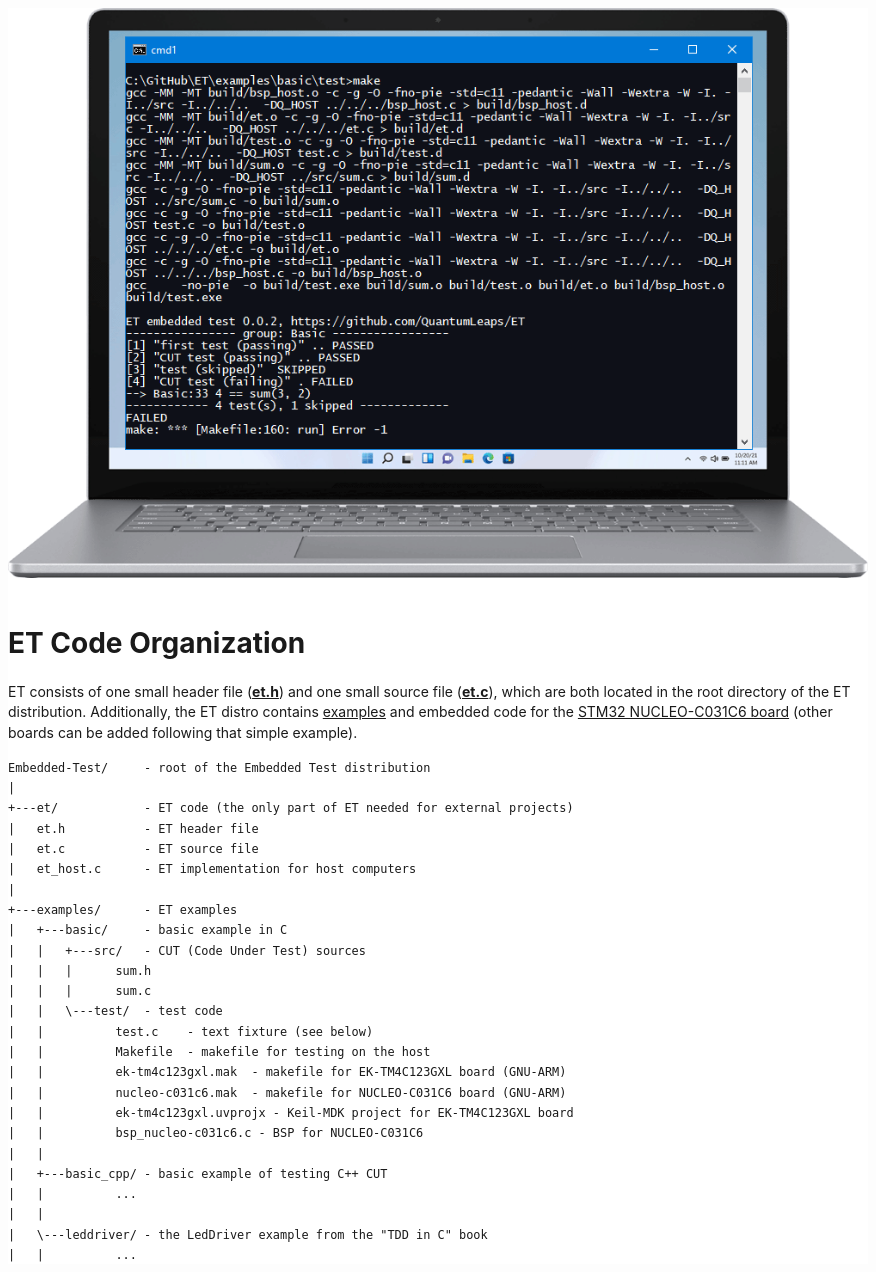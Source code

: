 <p align="center"><img src="img/ET-host.png"/></p>

# ET Code Organization
ET consists of one small header file ([<b>et.h</b>](et/et.h)) and one small source file ([<b>et.c</b>](et/et.c)), which are both located in the root directory of the ET distribution. Additionally, the ET distro contains [examples](examples) and embedded code for the [STM32 NUCLEO-C031C6 board](#et-on-embedded-targets) (other boards can be added following that simple example).

```
Embedded-Test/     - root of the Embedded Test distribution
|
+---et/            - ET code (the only part of ET needed for external projects)
|   et.h           - ET header file
|   et.c           - ET source file
|   et_host.c      - ET implementation for host computers
|
+---examples/      - ET examples
|   +---basic/     - basic example in C
|   |   +---src/   - CUT (Code Under Test) sources
|   |   |      sum.h
|   |   |      sum.c
|   |   \---test/  - test code
|   |          test.c    - text fixture (see below)
|   |          Makefile  - makefile for testing on the host
|   |          ek-tm4c123gxl.mak  - makefile for EK-TM4C123GXL board (GNU-ARM)
|   |          nucleo-c031c6.mak  - makefile for NUCLEO-C031C6 board (GNU-ARM)
|   |          ek-tm4c123gxl.uvprojx - Keil-MDK project for EK-TM4C123GXL board
|   |          bsp_nucleo-c031c6.c - BSP for NUCLEO-C031C6
|   |
|   +---basic_cpp/ - basic example of testing C++ CUT
|   |          ...
|   |
|   \---leddriver/ - the LedDriver example from the "TDD in C" book
|   |          ...
```